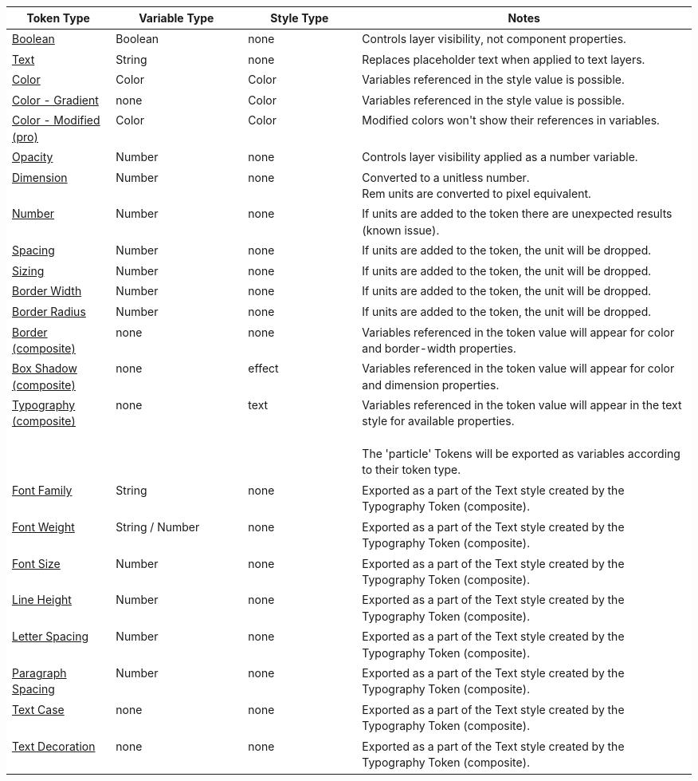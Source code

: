 <table><thead><tr><th>Token Type</th><th width="152">Variable Type</th><th width="129">Style Type</th><th>Notes</th></tr></thead><tbody><tr><td><a href="../../manage-tokens/token-types/boolean.md">Boolean</a></td><td>Boolean</td><td>none</td><td>Controls layer visibility, not component properties.</td></tr><tr><td><a href="../../manage-tokens/token-types/text.md">Text</a></td><td>String</td><td>none</td><td>Replaces placeholder text when applied to text layers.</td></tr><tr><td><a href="../../manage-tokens/token-types/color/">Color</a></td><td>Color</td><td>Color</td><td>Variables referenced in the style value is possible.</td></tr><tr><td><a href="../../manage-tokens/token-types/color/gradient.md">Color - Gradient</a></td><td>none</td><td>Color</td><td>Variables referenced in the style value is possible.</td></tr><tr><td><a href="../../manage-tokens/token-types/color/modified.md">Color - Modified (pro)</a></td><td>Color</td><td>Color</td><td>Modified colors won't show their references in variables.</td></tr><tr><td><a href="../../manage-tokens/token-types/opacity.md">Opacity</a></td><td>Number</td><td>none</td><td>Controls layer visibility applied as a number variable.</td></tr><tr><td><a href="../../manage-tokens/token-types/dimension/">Dimension</a></td><td>Number</td><td>none</td><td>Converted to a unitless number.<br>Rem units are converted to pixel equivalent.</td></tr><tr><td><a href="../../manage-tokens/token-types/number.md">Number</a><br></td><td>Number</td><td>none</td><td>If units are added to the token there are unexpected results (known issue).</td></tr><tr><td><a href="../../manage-tokens/token-types/dimension/spacing.md">Spacing</a></td><td>Number</td><td>none</td><td>If units are added to the token, the unit will be dropped.</td></tr><tr><td><a href="../../manage-tokens/token-types/dimension/sizing.md">Sizing</a></td><td>Number</td><td>none</td><td>If units are added to the token, the unit will be dropped.</td></tr><tr><td><a href="../../manage-tokens/token-types/dimension/border-width.md">Border Width</a></td><td>Number</td><td>none</td><td>If units are added to the token, the unit will be dropped.</td></tr><tr><td><a href="../../manage-tokens/token-types/dimension/border-radius.md">Border Radius</a></td><td>Number</td><td>none</td><td>If units are added to the token, the unit will be dropped.</td></tr><tr><td><a href="../../manage-tokens/token-types/border.md">Border (composite)</a></td><td>none</td><td>none</td><td>Variables referenced in the token value will appear for color and border-width properties.</td></tr><tr><td><a href="../../manage-tokens/token-types/box-shadow.md">Box Shadow (composite)</a></td><td>none</td><td>effect</td><td>Variables referenced in the token value will appear for color and dimension properties.</td></tr><tr><td><a href="../../manage-tokens/token-types/typography/">Typography (composite)</a></td><td>none</td><td>text</td><td>Variables referenced in the token value will appear in the text style for available properties.<br><br>The 'particle' Tokens will be exported as variables according to their token type.</td></tr><tr><td><a href="../../manage-tokens/token-types/typography/font-family.md">Font Family</a></td><td>String</td><td>none</td><td>Exported as a part of the Text style created by the Typography Token (composite).</td></tr><tr><td><a href="../../manage-tokens/token-types/typography/font-weight.md">Font Weight</a></td><td>String / Number</td><td>none</td><td>Exported as a part of the Text style created by the Typography Token (composite).</td></tr><tr><td><a href="../../manage-tokens/token-types/typography/font-size.md">Font Size</a></td><td>Number</td><td>none<br></td><td>Exported as a part of the Text style created by the Typography Token (composite).</td></tr><tr><td><a href="../../manage-tokens/token-types/typography/line-height.md">Line Height</a></td><td>Number</td><td>none<br></td><td>Exported as a part of the Text style created by the Typography Token (composite).</td></tr><tr><td><a href="../../manage-tokens/token-types/typography/letter-spacing.md">Letter Spacing</a></td><td>Number</td><td>none<br></td><td>Exported as a part of the Text style created by the Typography Token (composite).</td></tr><tr><td><a href="../../manage-tokens/token-types/typography/paragraph-spacing.md">Paragraph Spacing</a></td><td>Number</td><td>none<br></td><td>Exported as a part of the Text style created by the Typography Token (composite).</td></tr><tr><td><a href="../../manage-tokens/token-types/typography/text-case.md">Text Case</a></td><td>none</td><td>none</td><td>Exported as a part of the Text style created by the Typography Token (composite).</td></tr><tr><td><a href="../../manage-tokens/token-types/typography/text-decoration.md">Text Decoration</a></td><td>none</td><td>none</td><td>Exported as a part of the Text style created by the Typography Token (composite).</td></tr></tbody></table>
